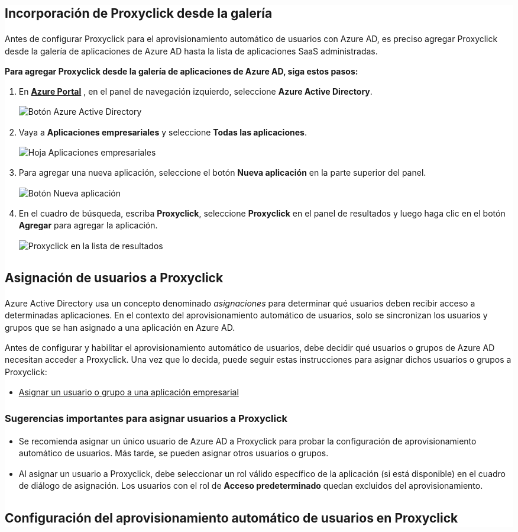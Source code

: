 ## <a name="add-proxyclick-from-the-gallery"></a>Incorporación de Proxyclick desde la galería

Antes de configurar Proxyclick para el aprovisionamiento automático de usuarios con Azure AD, es preciso agregar Proxyclick desde la galería de aplicaciones de Azure AD hasta la lista de aplicaciones SaaS administradas.

**Para agregar Proxyclick desde la galería de aplicaciones de Azure AD, siga estos pasos:**

1. En **[Azure Portal](https://portal.azure.com)** , en el panel de navegación izquierdo, seleccione **Azure Active Directory**.

    ![Botón Azure Active Directory](common/select-azuread.png)

2. Vaya a **Aplicaciones empresariales** y seleccione **Todas las aplicaciones**.

    ![Hoja Aplicaciones empresariales](common/enterprise-applications.png)

3. Para agregar una nueva aplicación, seleccione el botón **Nueva aplicación** en la parte superior del panel.

    ![Botón Nueva aplicación](common/add-new-app.png)

4. En el cuadro de búsqueda, escriba **Proxyclick**, seleccione **Proxyclick** en el panel de resultados y luego haga clic en el botón **Agregar** para agregar la aplicación.

    ![Proxyclick en la lista de resultados](common/search-new-app.png)

## <a name="assigning-users-to-proxyclick"></a>Asignación de usuarios a Proxyclick

Azure Active Directory usa un concepto denominado *asignaciones* para determinar qué usuarios deben recibir acceso a determinadas aplicaciones. En el contexto del aprovisionamiento automático de usuarios, solo se sincronizan los usuarios y grupos que se han asignado a una aplicación en Azure AD.

Antes de configurar y habilitar el aprovisionamiento automático de usuarios, debe decidir qué usuarios o grupos de Azure AD necesitan acceder a Proxyclick. Una vez que lo decida, puede seguir estas instrucciones para asignar dichos usuarios o grupos a Proxyclick:

* [Asignar un usuario o grupo a una aplicación empresarial](../manage-apps/assign-user-or-group-access-portal.md)

### <a name="important-tips-for-assigning-users-to-proxyclick"></a>Sugerencias importantes para asignar usuarios a Proxyclick

* Se recomienda asignar un único usuario de Azure AD a Proxyclick para probar la configuración de aprovisionamiento automático de usuarios. Más tarde, se pueden asignar otros usuarios o grupos.

* Al asignar un usuario a Proxyclick, debe seleccionar un rol válido específico de la aplicación (si está disponible) en el cuadro de diálogo de asignación. Los usuarios con el rol de **Acceso predeterminado** quedan excluidos del aprovisionamiento.

## <a name="configuring-automatic-user-provisioning-to-proxyclick"></a>Configuración del aprovisionamiento automático de usuarios en Proxyclick 
